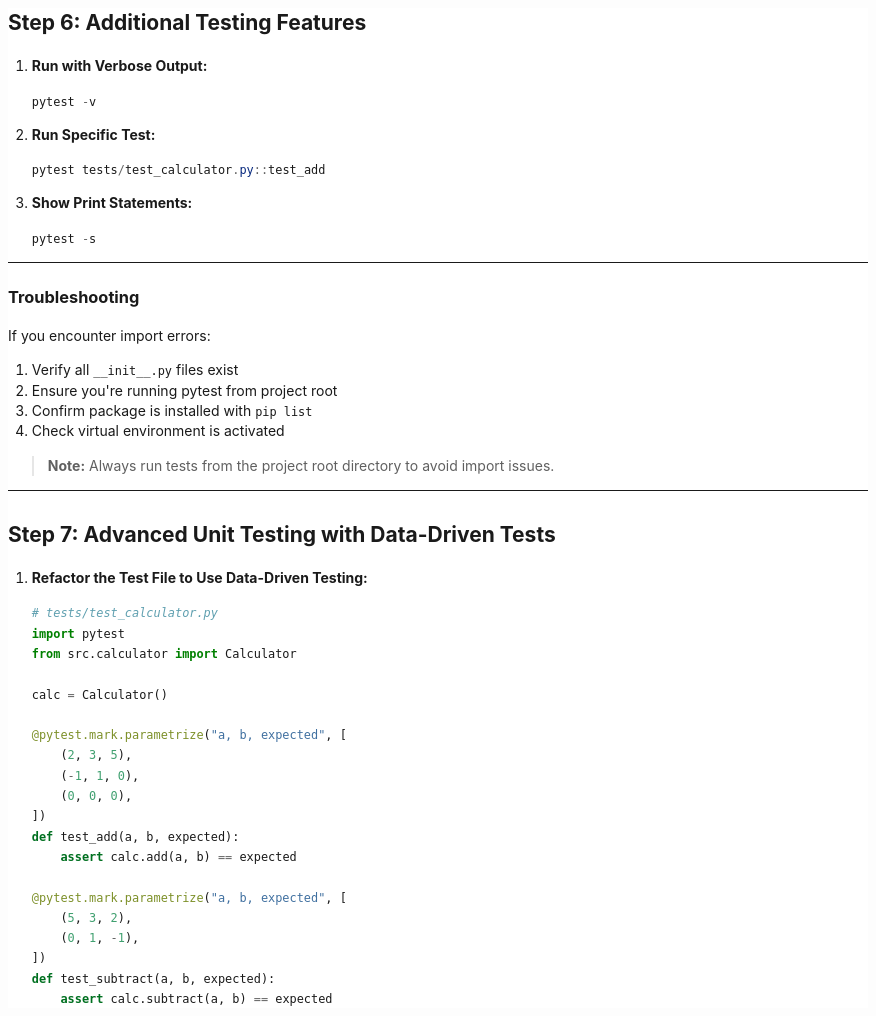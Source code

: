 
## **Step 6: Additional Testing Features**

1. **Run with Verbose Output:**
   ```powershell
   pytest -v
   ```

2. **Run Specific Test:**
   ```powershell
   pytest tests/test_calculator.py::test_add
   ```

3. **Show Print Statements:**
   ```powershell
   pytest -s
   ```

---

### **Troubleshooting**

If you encounter import errors:
1. Verify all `__init__.py` files exist
2. Ensure you're running pytest from project root
3. Confirm package is installed with `pip list`
4. Check virtual environment is activated


> **Note:** Always run tests from the project root directory to avoid import issues.


---

## **Step 7: Advanced Unit Testing with Data-Driven Tests**

1. **Refactor the Test File to Use Data-Driven Testing:**

   ```python
   # tests/test_calculator.py
   import pytest
   from src.calculator import Calculator

   calc = Calculator()

   @pytest.mark.parametrize("a, b, expected", [
       (2, 3, 5),
       (-1, 1, 0),
       (0, 0, 0),
   ])
   def test_add(a, b, expected):
       assert calc.add(a, b) == expected

   @pytest.mark.parametrize("a, b, expected", [
       (5, 3, 2),
       (0, 1, -1),
   ])
   def test_subtract(a, b, expected):
       assert calc.subtract(a, b) == expected
   ```

